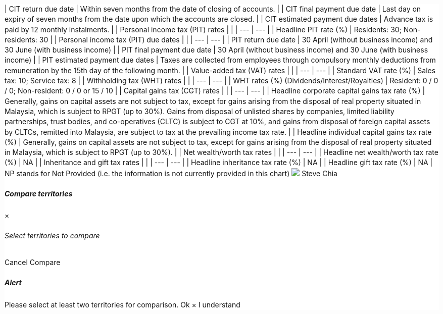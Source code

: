 | CIT return due date | Within seven months from the date of closing of accounts. |
| CIT final payment due date | Last day on expiry of seven months from the date upon which the accounts are closed. |
| CIT estimated payment due dates | Advance tax is paid by 12 monthly instalments. |
| Personal income tax (PIT) rates | |
| --- | --- |
| Headline PIT rate (%) | Residents: 30;  Non-residents: 30 |
| Personal income tax (PIT) due dates | |
| --- | --- |
| PIT return due date | 30 April (without business income) and 30 June (with business income) |
| PIT final payment due date | 30 April (without business income) and 30 June (with business income) |
| PIT estimated payment due dates | Taxes are collected from employees through compulsory monthly deductions from remuneration by the 15th day of the following month. |
| Value-added tax (VAT) rates | |
| --- | --- |
| Standard VAT rate (%) | Sales tax: 10;  Service tax: 8 |
| Withholding tax (WHT) rates | |
| --- | --- |
| WHT rates (%) (Dividends/Interest/Royalties) | Resident: 0 / 0 / 0;  Non-resident: 0 / 0 or 15 / 10 |
| Capital gains tax (CGT) rates | |
| --- | --- |
| Headline corporate capital gains tax rate (%) | Generally, gains on capital assets are not subject to tax, except for gains arising from the disposal of real property situated in Malaysia, which is subject to RPGT (up to 30%). Gains from disposal of unlisted shares by companies, limited liability partnerships, trust bodies, and co-operatives (CLTC) is subject to CGT at 10%, and gains from disposal of foreign capital assets by CLTCs, remitted into Malaysia, are subject to tax at the prevailing income tax rate. |
| Headline individual capital gains tax rate (%) | Generally, gains on capital assets are not subject to tax, except for gains arising from the disposal of real property situated in Malaysia, which is subject to RPGT (up to 30%). |
| Net wealth/worth tax rates | |
| --- | --- |
| Headline net wealth/worth tax rate (%) | NA |
| Inheritance and gift tax rates | |
| --- | --- |
| Headline inheritance tax rate (%) | NA |
| Headline gift tax rate (%) | NA |
NP stands for Not Provided (i.e. the information is not currently provided in this chart)
![](-/media/world-wide-tax-summaries/malaysiasteve-chiastevechiasqjpg20241212012724686.ashx%3Frev=19756e5d7f9c4aed89aee4f9db5fcd22&revision=19756e5d-7f9c-4aed-89ae-e4f9db5fcd22&hash=9CB90707118F80BE4DD1C35CB65470D28EC77A79)
Steve Chia
##### Compare territories
×
###### Select territories to compare
#####
Cancel
Compare
##### Alert
Please select at least two territories for comparison.
Ok
×
I understand
